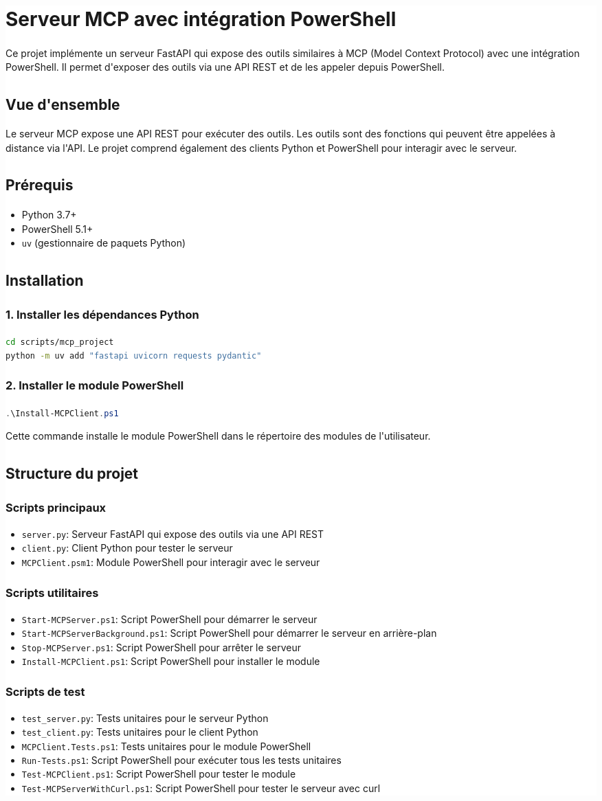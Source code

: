 # Serveur MCP avec intégration PowerShell

Ce projet implémente un serveur FastAPI qui expose des outils similaires à MCP (Model Context Protocol) avec une intégration PowerShell. Il permet d'exposer des outils via une API REST et de les appeler depuis PowerShell.

## Vue d'ensemble

Le serveur MCP expose une API REST pour exécuter des outils. Les outils sont des fonctions qui peuvent être appelées à distance via l'API. Le projet comprend également des clients Python et PowerShell pour interagir avec le serveur.

## Prérequis

- Python 3.7+
- PowerShell 5.1+
- `uv` (gestionnaire de paquets Python)

## Installation

### 1. Installer les dépendances Python

```bash
cd scripts/mcp_project
python -m uv add "fastapi uvicorn requests pydantic"
```

### 2. Installer le module PowerShell

```powershell
.\Install-MCPClient.ps1
```

Cette commande installe le module PowerShell dans le répertoire des modules de l'utilisateur.

## Structure du projet

### Scripts principaux
- `server.py`: Serveur FastAPI qui expose des outils via une API REST
- `client.py`: Client Python pour tester le serveur
- `MCPClient.psm1`: Module PowerShell pour interagir avec le serveur

### Scripts utilitaires
- `Start-MCPServer.ps1`: Script PowerShell pour démarrer le serveur
- `Start-MCPServerBackground.ps1`: Script PowerShell pour démarrer le serveur en arrière-plan
- `Stop-MCPServer.ps1`: Script PowerShell pour arrêter le serveur
- `Install-MCPClient.ps1`: Script PowerShell pour installer le module

### Scripts de test
- `test_server.py`: Tests unitaires pour le serveur Python
- `test_client.py`: Tests unitaires pour le client Python
- `MCPClient.Tests.ps1`: Tests unitaires pour le module PowerShell
- `Run-Tests.ps1`: Script PowerShell pour exécuter tous les tests unitaires
- `Test-MCPClient.ps1`: Script PowerShell pour tester le module
- `Test-MCPServerWithCurl.ps1`: Script PowerShell pour tester le serveur avec curl
